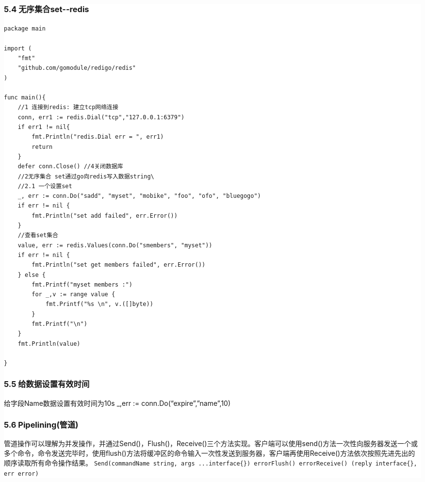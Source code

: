 ### 5.4 无序集合set--redis

```redis
package main

import (
    "fmt"
    "github.com/gomodule/redigo/redis"
)

func main(){
    //1 连接到redis: 建立tcp网络连接
    conn, err1 := redis.Dial("tcp","127.0.0.1:6379")
    if err1 != nil{
        fmt.Println("redis.Dial err = ", err1)
        return
    }
    defer conn.Close() //4关闭数据库
    //2无序集合 set通过go向redis写入数据string\
    //2.1 一个设置set
    _, err := conn.Do("sadd", "myset", "mobike", "foo", "ofo", "bluegogo")
    if err != nil {
        fmt.Println("set add failed", err.Error())
    }
    //查看set集合
    value, err := redis.Values(conn.Do("smembers", "myset"))
    if err != nil {
        fmt.Println("set get members failed", err.Error())
    } else {
        fmt.Printf("myset members :")
        for _,v := range value {
            fmt.Printf("%s \n", v.([]byte))
        }
        fmt.Printf("\n")
    }
    fmt.Println(value)
    
}
```

### 5.5 给数据设置有效时间

给字段Name数据设置有效时间为10s
_,err := conn.Do(“expire”,”name”,10)

### 5.6 Pipelining(管道)

管道操作可以理解为并发操作，并通过Send()，Flush()，Receive()三个方法实现。客户端可以使用send()方法一次性向服务器发送一个或多个命令，命令发送完毕时，使用flush()方法将缓冲区的命令输入一次性发送到服务器，客户端再使用Receive()方法依次按照先进先出的顺序读取所有命令操作结果。
`Send(commandName string, args ...interface{}) errorFlush() errorReceive() (reply interface{}, err error)`

